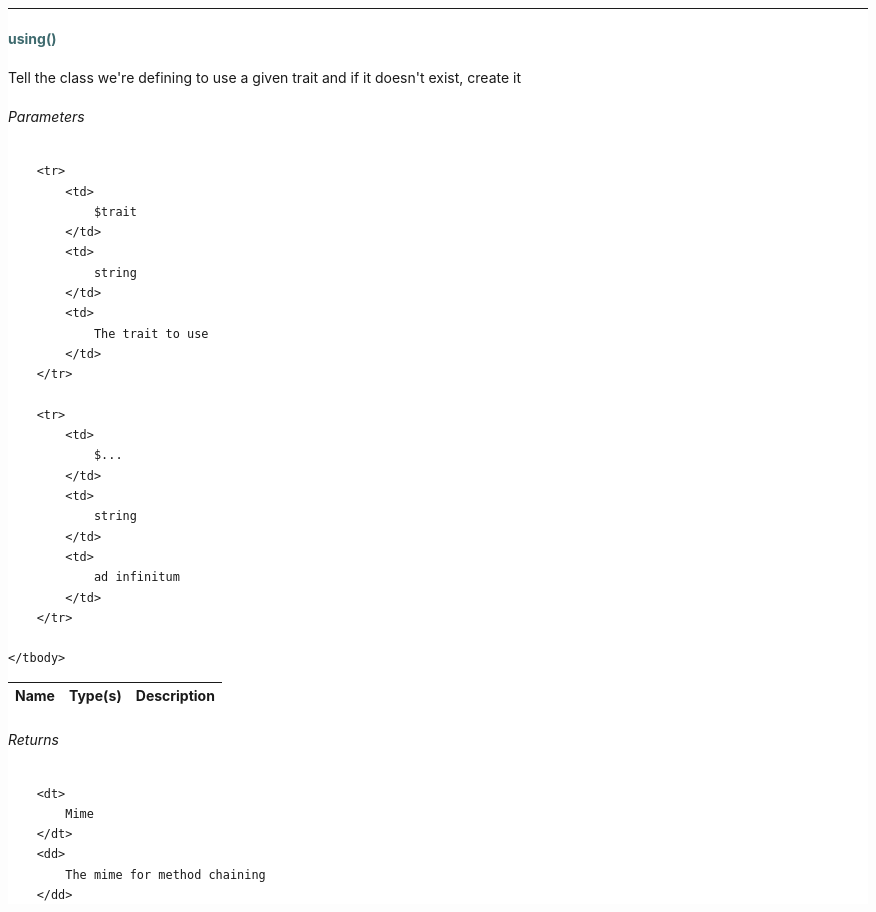 </dl>

<hr />

#### <span style="color:#3e6a6e;">using()</span>

Tell the class we're defining to use a given trait and if it doesn't exist, create it

###### Parameters

<table>
	<thead>
		<th>Name</th>
		<th>Type(s)</th>
		<th>Description</th>
	</thead>
	<tbody>
			
		<tr>
			<td>
				$trait
			</td>
			<td>
				string
			</td>
			<td>
				The trait to use
			</td>
		</tr>
					
		<tr>
			<td>
				$...
			</td>
			<td>
				string
			</td>
			<td>
				ad infinitum
			</td>
		</tr>
			
	</tbody>
</table>

###### Returns

<dl>
	
		<dt>
			Mime
		</dt>
		<dd>
			The mime for method chaining
		</dd>
	